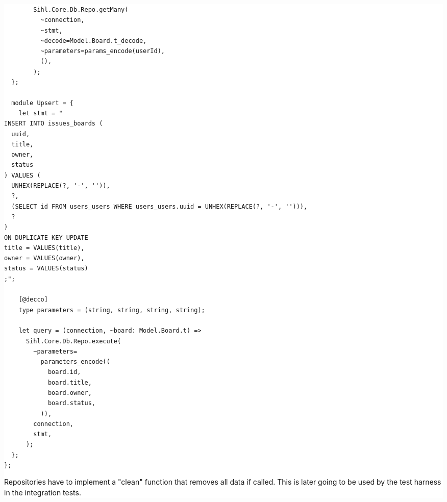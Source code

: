```reasonml
        Sihl.Core.Db.Repo.getMany(
          ~connection,
          ~stmt,
          ~decode=Model.Board.t_decode,
          ~parameters=params_encode(userId),
          (),
        );
  };

  module Upsert = {
    let stmt = "
INSERT INTO issues_boards (
  uuid,
  title,
  owner,
  status
) VALUES (
  UNHEX(REPLACE(?, '-', '')),
  ?,
  (SELECT id FROM users_users WHERE users_users.uuid = UNHEX(REPLACE(?, '-', ''))),
  ?
)
ON DUPLICATE KEY UPDATE
title = VALUES(title),
owner = VALUES(owner),
status = VALUES(status)
;";

    [@decco]
    type parameters = (string, string, string, string);

    let query = (connection, ~board: Model.Board.t) =>
      Sihl.Core.Db.Repo.execute(
        ~parameters=
          parameters_encode((
            board.id,
            board.title,
            board.owner,
            board.status,
          )),
        connection,
        stmt,
      );
  };
};

```

Repositories have to implement a "clean" function that removes all data if called. This is later going to be used by the test harness in the integration tests.
